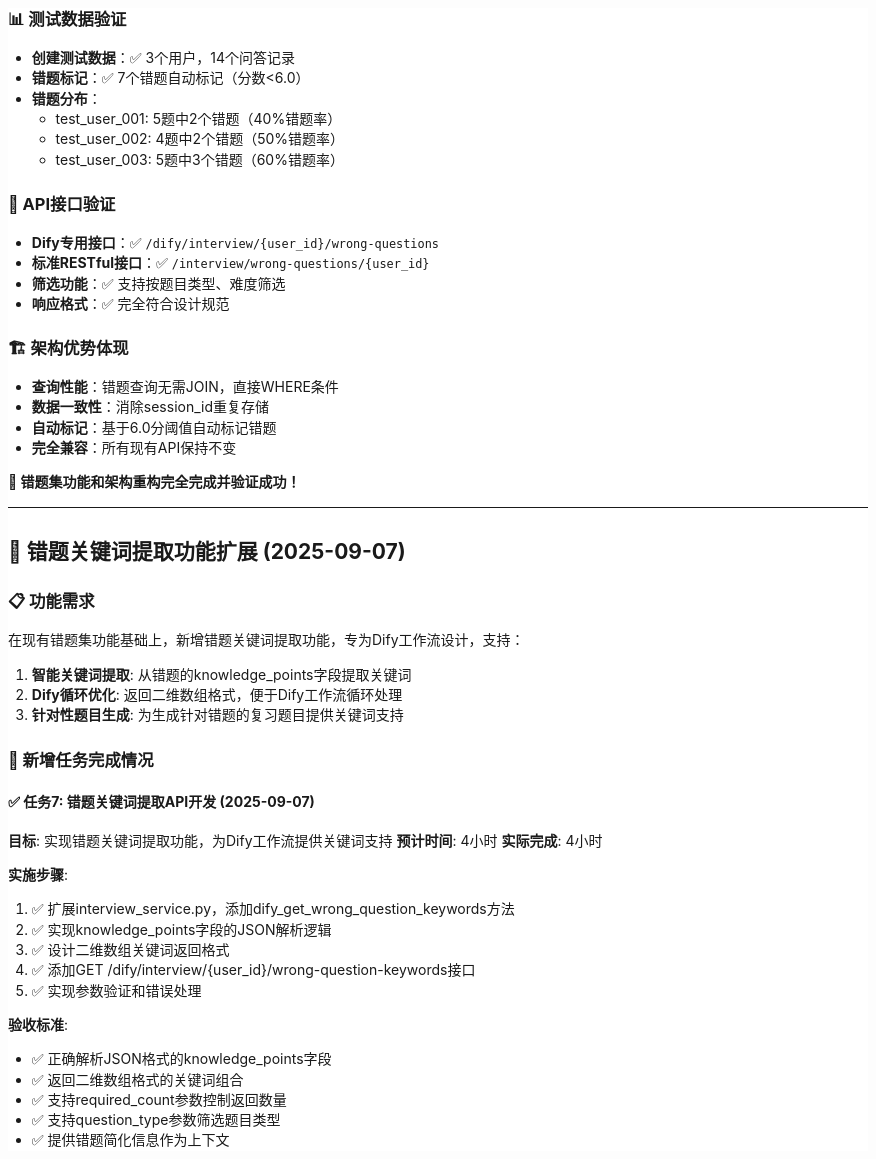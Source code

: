 ### 📊 测试数据验证
- **创建测试数据**：✅ 3个用户，14个问答记录
- **错题标记**：✅ 7个错题自动标记（分数<6.0）
- **错题分布**：
  - test_user_001: 5题中2个错题（40%错题率）
  - test_user_002: 4题中2个错题（50%错题率）
  - test_user_003: 5题中3个错题（60%错题率）

### 🔧 API接口验证
- **Dify专用接口**：✅ `/dify/interview/{user_id}/wrong-questions`
- **标准RESTful接口**：✅ `/interview/wrong-questions/{user_id}`
- **筛选功能**：✅ 支持按题目类型、难度筛选
- **响应格式**：✅ 完全符合设计规范

### 🏗️ 架构优势体现
- **查询性能**：错题查询无需JOIN，直接WHERE条件
- **数据一致性**：消除session_id重复存储
- **自动标记**：基于6.0分阈值自动标记错题
- **完全兼容**：所有现有API保持不变

**🎉 错题集功能和架构重构完全完成并验证成功！**

---

## 🚀 错题关键词提取功能扩展 (2025-09-07)

### 📋 功能需求
在现有错题集功能基础上，新增错题关键词提取功能，专为Dify工作流设计，支持：
1. **智能关键词提取**: 从错题的knowledge_points字段提取关键词
2. **Dify循环优化**: 返回二维数组格式，便于Dify工作流循环处理
3. **针对性题目生成**: 为生成针对错题的复习题目提供关键词支持

### 🎯 新增任务完成情况

#### ✅ 任务7: 错题关键词提取API开发 (2025-09-07)
**目标**: 实现错题关键词提取功能，为Dify工作流提供关键词支持
**预计时间**: 4小时
**实际完成**: 4小时

**实施步骤**:
1. ✅ 扩展interview_service.py，添加dify_get_wrong_question_keywords方法
2. ✅ 实现knowledge_points字段的JSON解析逻辑
3. ✅ 设计二维数组关键词返回格式
4. ✅ 添加GET /dify/interview/{user_id}/wrong-question-keywords接口
5. ✅ 实现参数验证和错误处理

**验收标准**:
- ✅ 正确解析JSON格式的knowledge_points字段
- ✅ 返回二维数组格式的关键词组合
- ✅ 支持required_count参数控制返回数量
- ✅ 支持question_type参数筛选题目类型
- ✅ 提供错题简化信息作为上下文
